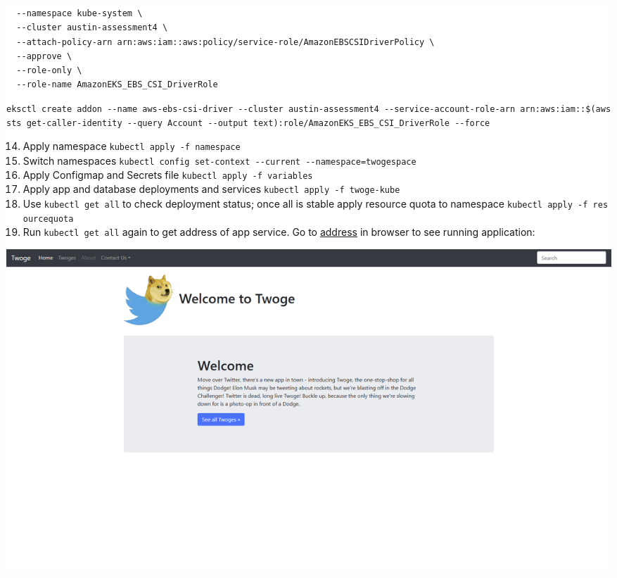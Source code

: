 ```
  --namespace kube-system \
  --cluster austin-assessment4 \
  --attach-policy-arn arn:aws:iam::aws:policy/service-role/AmazonEBSCSIDriverPolicy \
  --approve \
  --role-only \
  --role-name AmazonEKS_EBS_CSI_DriverRole
```
```
eksctl create addon --name aws-ebs-csi-driver --cluster austin-assessment4 --service-account-role-arn arn:aws:iam::$(aws sts get-caller-identity --query Account --output text):role/AmazonEKS_EBS_CSI_DriverRole --force
```
14. Apply namespace ```kubectl apply -f namespace```
15. Switch namespaces ```kubectl config set-context --current --namespace=twogespace```
16. Apply Configmap and Secrets file ```kubectl apply -f variables```
17. Apply app and database deployments and services ```kubectl apply -f twoge-kube```
18. Use ```kubectl get all``` to check deployment status; once all is stable apply resource quota to namespace ```kubectl apply -f resourcequota```
19. Run ```kubectl get all``` again to get address of app service. Go to [address](http://abcc58a2233004b73a779db0456a7810-142099778.us-west-1.elb.amazonaws.com/) in browser to see running application:
<img src="https://github.com/npcsloan/assessment4/blob/main/Homepage.png">